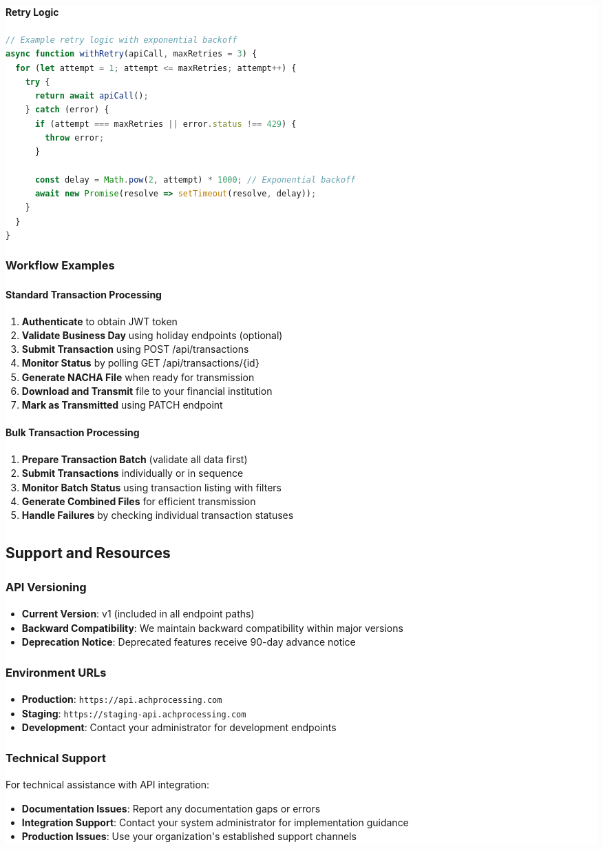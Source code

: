 #### Retry Logic
```javascript
// Example retry logic with exponential backoff
async function withRetry(apiCall, maxRetries = 3) {
  for (let attempt = 1; attempt <= maxRetries; attempt++) {
    try {
      return await apiCall();
    } catch (error) {
      if (attempt === maxRetries || error.status !== 429) {
        throw error;
      }
      
      const delay = Math.pow(2, attempt) * 1000; // Exponential backoff
      await new Promise(resolve => setTimeout(resolve, delay));
    }
  }
}
```

### Workflow Examples

#### Standard Transaction Processing
1. **Authenticate** to obtain JWT token
2. **Validate Business Day** using holiday endpoints (optional)
3. **Submit Transaction** using POST /api/transactions
4. **Monitor Status** by polling GET /api/transactions/{id}
5. **Generate NACHA File** when ready for transmission
6. **Download and Transmit** file to your financial institution
7. **Mark as Transmitted** using PATCH endpoint

#### Bulk Transaction Processing
1. **Prepare Transaction Batch** (validate all data first)
2. **Submit Transactions** individually or in sequence
3. **Monitor Batch Status** using transaction listing with filters
4. **Generate Combined Files** for efficient transmission
5. **Handle Failures** by checking individual transaction statuses

## Support and Resources

### API Versioning
- **Current Version**: v1 (included in all endpoint paths)
- **Backward Compatibility**: We maintain backward compatibility within major versions
- **Deprecation Notice**: Deprecated features receive 90-day advance notice

### Environment URLs
- **Production**: `https://api.achprocessing.com`
- **Staging**: `https://staging-api.achprocessing.com`
- **Development**: Contact your administrator for development endpoints

### Technical Support
For technical assistance with API integration:
- **Documentation Issues**: Report any documentation gaps or errors
- **Integration Support**: Contact your system administrator for implementation guidance
- **Production Issues**: Use your organization's established support channels
